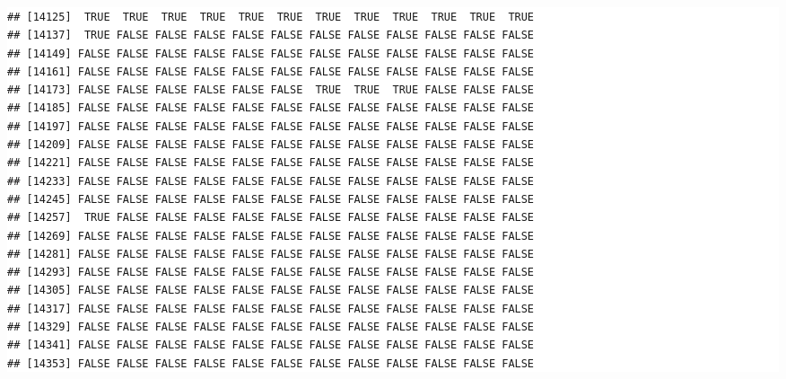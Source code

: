     ## [14125]  TRUE  TRUE  TRUE  TRUE  TRUE  TRUE  TRUE  TRUE  TRUE  TRUE  TRUE  TRUE
    ## [14137]  TRUE FALSE FALSE FALSE FALSE FALSE FALSE FALSE FALSE FALSE FALSE FALSE
    ## [14149] FALSE FALSE FALSE FALSE FALSE FALSE FALSE FALSE FALSE FALSE FALSE FALSE
    ## [14161] FALSE FALSE FALSE FALSE FALSE FALSE FALSE FALSE FALSE FALSE FALSE FALSE
    ## [14173] FALSE FALSE FALSE FALSE FALSE FALSE  TRUE  TRUE  TRUE FALSE FALSE FALSE
    ## [14185] FALSE FALSE FALSE FALSE FALSE FALSE FALSE FALSE FALSE FALSE FALSE FALSE
    ## [14197] FALSE FALSE FALSE FALSE FALSE FALSE FALSE FALSE FALSE FALSE FALSE FALSE
    ## [14209] FALSE FALSE FALSE FALSE FALSE FALSE FALSE FALSE FALSE FALSE FALSE FALSE
    ## [14221] FALSE FALSE FALSE FALSE FALSE FALSE FALSE FALSE FALSE FALSE FALSE FALSE
    ## [14233] FALSE FALSE FALSE FALSE FALSE FALSE FALSE FALSE FALSE FALSE FALSE FALSE
    ## [14245] FALSE FALSE FALSE FALSE FALSE FALSE FALSE FALSE FALSE FALSE FALSE FALSE
    ## [14257]  TRUE FALSE FALSE FALSE FALSE FALSE FALSE FALSE FALSE FALSE FALSE FALSE
    ## [14269] FALSE FALSE FALSE FALSE FALSE FALSE FALSE FALSE FALSE FALSE FALSE FALSE
    ## [14281] FALSE FALSE FALSE FALSE FALSE FALSE FALSE FALSE FALSE FALSE FALSE FALSE
    ## [14293] FALSE FALSE FALSE FALSE FALSE FALSE FALSE FALSE FALSE FALSE FALSE FALSE
    ## [14305] FALSE FALSE FALSE FALSE FALSE FALSE FALSE FALSE FALSE FALSE FALSE FALSE
    ## [14317] FALSE FALSE FALSE FALSE FALSE FALSE FALSE FALSE FALSE FALSE FALSE FALSE
    ## [14329] FALSE FALSE FALSE FALSE FALSE FALSE FALSE FALSE FALSE FALSE FALSE FALSE
    ## [14341] FALSE FALSE FALSE FALSE FALSE FALSE FALSE FALSE FALSE FALSE FALSE FALSE
    ## [14353] FALSE FALSE FALSE FALSE FALSE FALSE FALSE FALSE FALSE FALSE FALSE FALSE